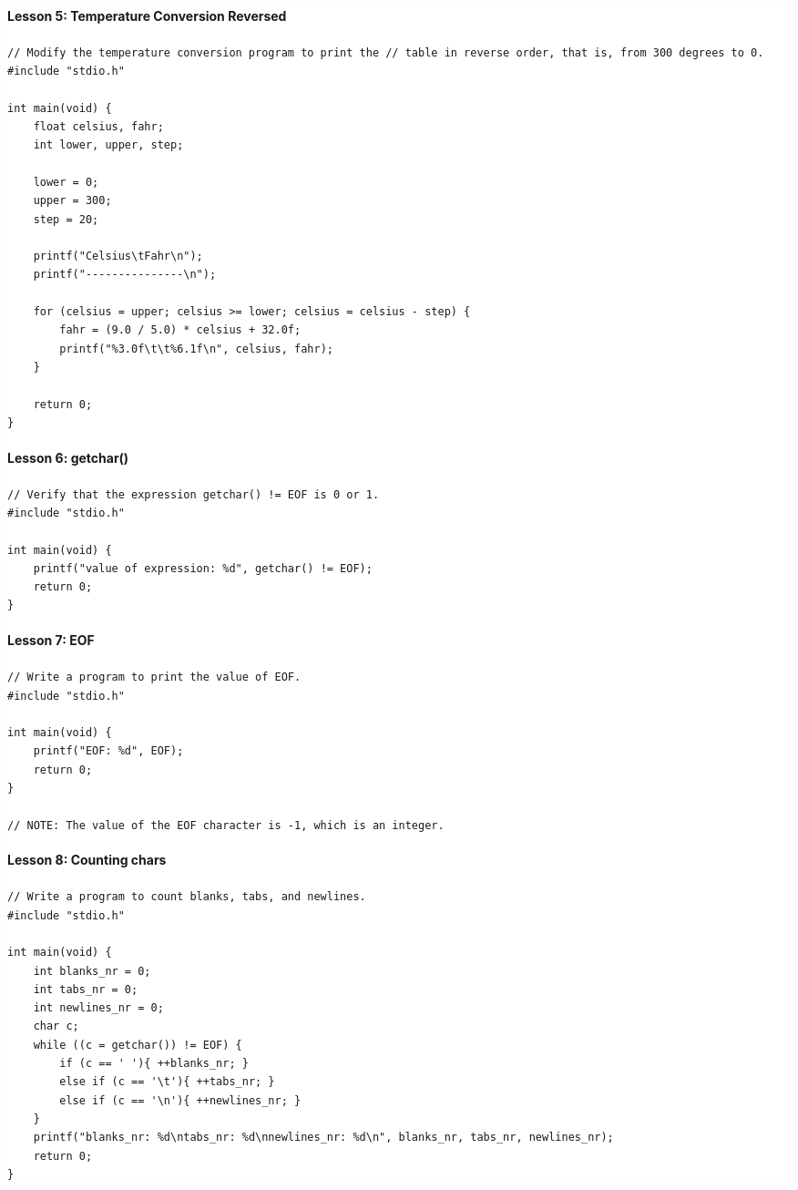 #### Lesson 5: Temperature Conversion Reversed

    // Modify the temperature conversion program to print the // table in reverse order, that is, from 300 degrees to 0.  
    #include "stdio.h"

    int main(void) {
        float celsius, fahr;
        int lower, upper, step;

        lower = 0;
        upper = 300;
        step = 20;

        printf("Celsius\tFahr\n");
        printf("---------------\n");

        for (celsius = upper; celsius >= lower; celsius = celsius - step) {
            fahr = (9.0 / 5.0) * celsius + 32.0f;
            printf("%3.0f\t\t%6.1f\n", celsius, fahr);
        }

        return 0;
    }

#### Lesson 6: getchar()

    // Verify that the expression getchar() != EOF is 0 or 1.
    #include "stdio.h"

    int main(void) {
        printf("value of expression: %d", getchar() != EOF);
        return 0;
    }

#### Lesson 7: EOF

    // Write a program to print the value of EOF.
    #include "stdio.h"

    int main(void) {
        printf("EOF: %d", EOF);
        return 0;
    }

    // NOTE: The value of the EOF character is -1, which is an integer.

#### Lesson 8: Counting chars

    // Write a program to count blanks, tabs, and newlines.
    #include "stdio.h"

    int main(void) {
        int blanks_nr = 0;
        int tabs_nr = 0;
        int newlines_nr = 0;
        char c;
        while ((c = getchar()) != EOF) {
            if (c == ' '){ ++blanks_nr; } 
            else if (c == '\t'){ ++tabs_nr; } 
            else if (c == '\n'){ ++newlines_nr; }
        }
        printf("blanks_nr: %d\ntabs_nr: %d\nnewlines_nr: %d\n", blanks_nr, tabs_nr, newlines_nr);
        return 0;
    }
